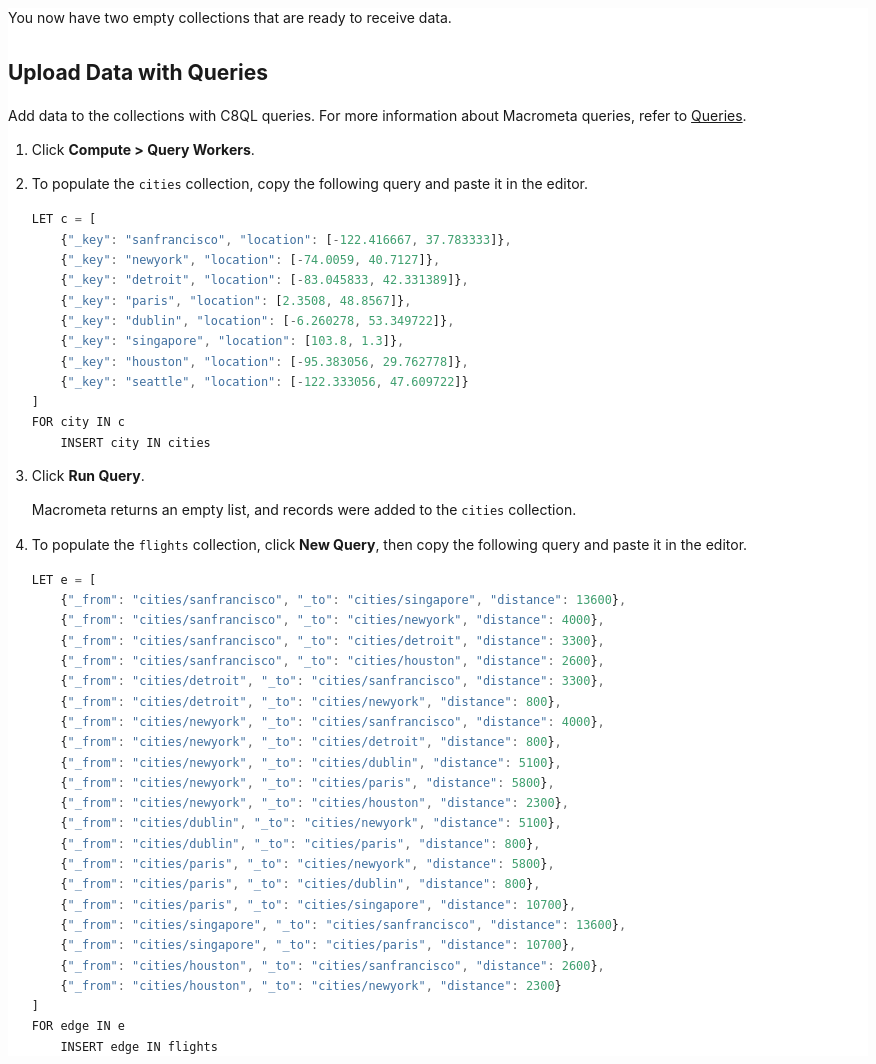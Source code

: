You now have two empty collections that are ready to receive data.

## Upload Data with Queries

Add data to the collections with C8QL queries. For more information about Macrometa queries, refer to [Queries](../queries/).

1. Click **Compute > Query Workers**.
1. To populate the `cities` collection, copy the following query and paste it in the editor.

	```JavaScript
	LET c = [
		{"_key": "sanfrancisco", "location": [-122.416667, 37.783333]},
		{"_key": "newyork", "location": [-74.0059, 40.7127]},
		{"_key": "detroit", "location": [-83.045833, 42.331389]},
		{"_key": "paris", "location": [2.3508, 48.8567]},
		{"_key": "dublin", "location": [-6.260278, 53.349722]},
		{"_key": "singapore", "location": [103.8, 1.3]},
		{"_key": "houston", "location": [-95.383056, 29.762778]},
		{"_key": "seattle", "location": [-122.333056, 47.609722]}
	]
	FOR city IN c
		INSERT city IN cities
	```

1. Click **Run Query**.

   Macrometa returns an empty list, and records were added to the `cities` collection.

1. To populate the `flights` collection, click **New Query**, then copy the following query and paste it in the editor.

	```JavaScript
	LET e = [
		{"_from": "cities/sanfrancisco", "_to": "cities/singapore", "distance": 13600},
		{"_from": "cities/sanfrancisco", "_to": "cities/newyork", "distance": 4000},
		{"_from": "cities/sanfrancisco", "_to": "cities/detroit", "distance": 3300},
		{"_from": "cities/sanfrancisco", "_to": "cities/houston", "distance": 2600},
		{"_from": "cities/detroit", "_to": "cities/sanfrancisco", "distance": 3300},
		{"_from": "cities/detroit", "_to": "cities/newyork", "distance": 800},
		{"_from": "cities/newyork", "_to": "cities/sanfrancisco", "distance": 4000},
		{"_from": "cities/newyork", "_to": "cities/detroit", "distance": 800},
		{"_from": "cities/newyork", "_to": "cities/dublin", "distance": 5100},
		{"_from": "cities/newyork", "_to": "cities/paris", "distance": 5800},
		{"_from": "cities/newyork", "_to": "cities/houston", "distance": 2300},
		{"_from": "cities/dublin", "_to": "cities/newyork", "distance": 5100},
		{"_from": "cities/dublin", "_to": "cities/paris", "distance": 800},
		{"_from": "cities/paris", "_to": "cities/newyork", "distance": 5800},
		{"_from": "cities/paris", "_to": "cities/dublin", "distance": 800},
		{"_from": "cities/paris", "_to": "cities/singapore", "distance": 10700},
		{"_from": "cities/singapore", "_to": "cities/sanfrancisco", "distance": 13600},
		{"_from": "cities/singapore", "_to": "cities/paris", "distance": 10700},
		{"_from": "cities/houston", "_to": "cities/sanfrancisco", "distance": 2600},
		{"_from": "cities/houston", "_to": "cities/newyork", "distance": 2300}
	]
	FOR edge IN e
		INSERT edge IN flights
	```
